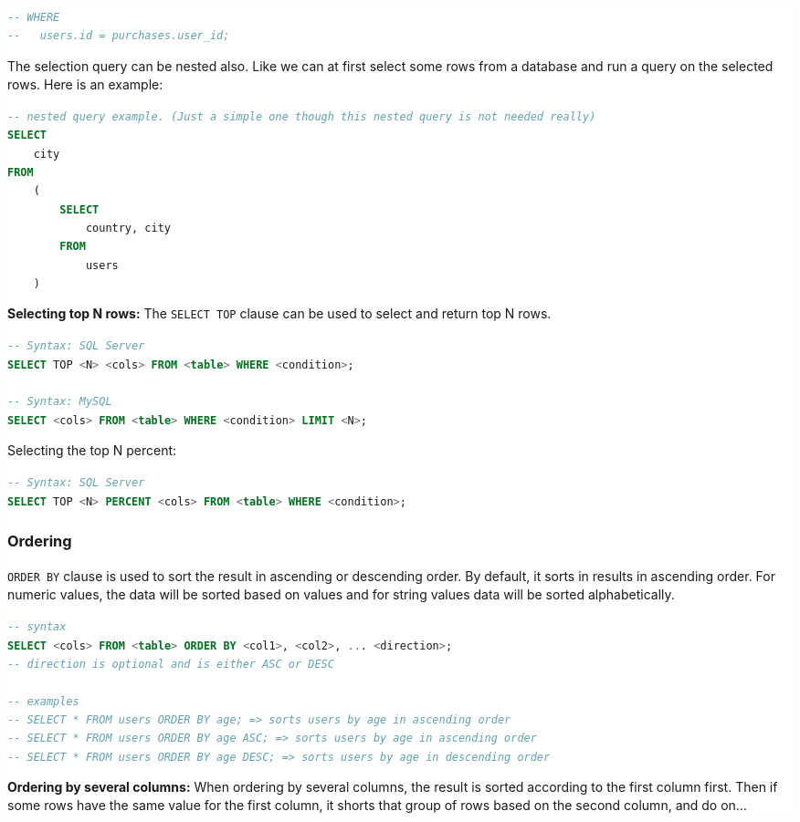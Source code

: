 ```sql
-- WHERE 
--   users.id = purchases.user_id;
```

The selection query can be nested also. Like we can at first select some rows from a database and run a query on the selected rows. Here is an example:

```sql
-- nested query example. (Just a simple one though this nested query is not needed really)
SELECT
	city
FROM
	(
		SELECT
			country, city
		FROM
			users
	)
```

**Selecting top N rows:** The `SELECT TOP` clause can be used to select and return top N rows.

```sql
-- Syntax: SQL Server
SELECT TOP <N> <cols> FROM <table> WHERE <condition>;

-- Syntax: MySQL
SELECT <cols> FROM <table> WHERE <condition> LIMIT <N>;
```

Selecting the top N percent:

```sql
-- Syntax: SQL Server
SELECT TOP <N> PERCENT <cols> FROM <table> WHERE <condition>;
```

### Ordering

`ORDER BY` clause is used to sort the result in ascending or descending order. By default, it sorts in results in ascending order. For numeric values, the data will be sorted based on values and for string values data will be sorted alphabetically.

```sql
-- syntax
SELECT <cols> FROM <table> ORDER BY <col1>, <col2>, ... <direction>;
-- direction is optional and is either ASC or DESC

-- examples
-- SELECT * FROM users ORDER BY age; => sorts users by age in ascending order
-- SELECT * FROM users ORDER BY age ASC; => sorts users by age in ascending order
-- SELECT * FROM users ORDER BY age DESC; => sorts users by age in descending order
```

**Ordering by several columns:** When ordering by several columns, the result is sorted according to the first column first. Then if some rows have the same value for the first column, it shorts that group of rows based on the second column, and do on…
